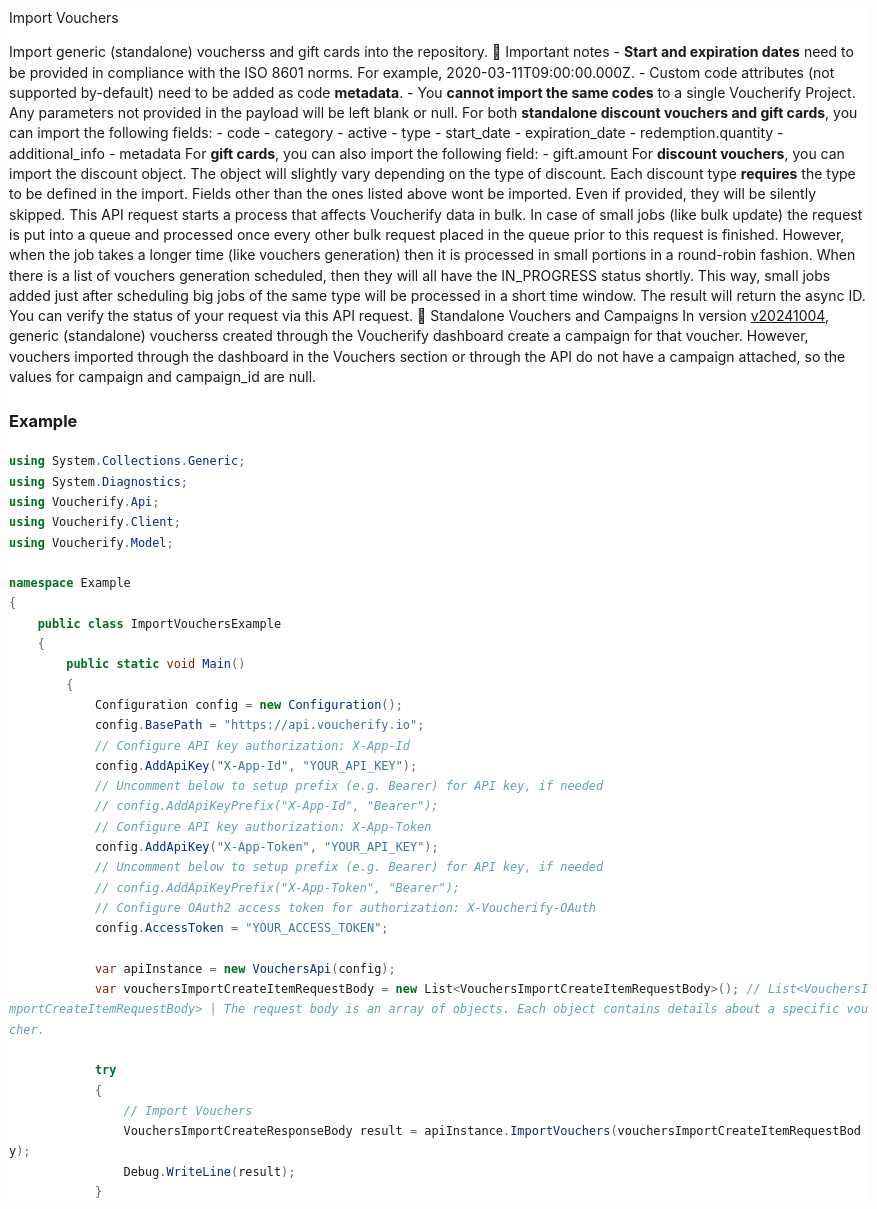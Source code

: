 Import Vouchers

Import generic (standalone) voucherss and gift cards into the repository.  📘 Important notes  - **Start and expiration dates** need to be provided in compliance with the ISO 8601 norms. For example, 2020-03-11T09:00:00.000Z.  - Custom code attributes (not supported by-default) need to be added as code **metadata**.  - You **cannot import the same codes** to a single Voucherify Project. Any parameters not provided in the payload will be left blank or null. For both **standalone discount vouchers and gift cards**, you can import the following fields:   - code - category - active - type - start_date - expiration_date - redemption.quantity - additional_info - metadata For **gift cards**, you can also import the following field: - gift.amount For **discount vouchers**, you can import the discount object. The object will slightly vary depending on the type of discount. Each discount type **requires** the type to be defined in the import.   Fields other than the ones listed above wont be imported. Even if provided, they will be silently skipped. This API request starts a process that affects Voucherify data in bulk.  In case of small jobs (like bulk update) the request is put into a queue and processed once every other bulk request placed in the queue prior to this request is finished. However, when the job takes a longer time (like vouchers generation) then it is processed in small portions in a round-robin fashion. When there is a list of vouchers generation scheduled, then they will all have the IN_PROGRESS status shortly. This way, small jobs added just after scheduling big jobs of the same type will be processed in a short time window.  The result will return the async ID. You can verify the status of your request via this API request. 🚧 Standalone Vouchers and Campaigns In version [v20241004](https://support.voucherify.io/article/23-whats-new-in-voucherify#v20241004), generic (standalone) voucherss created through the Voucherify dashboard create a campaign for that voucher. However, vouchers imported through the dashboard in the Vouchers section or through the API do not have a campaign attached, so the values for campaign and campaign_id are null.

### Example
```csharp
using System.Collections.Generic;
using System.Diagnostics;
using Voucherify.Api;
using Voucherify.Client;
using Voucherify.Model;

namespace Example
{
    public class ImportVouchersExample
    {
        public static void Main()
        {
            Configuration config = new Configuration();
            config.BasePath = "https://api.voucherify.io";
            // Configure API key authorization: X-App-Id
            config.AddApiKey("X-App-Id", "YOUR_API_KEY");
            // Uncomment below to setup prefix (e.g. Bearer) for API key, if needed
            // config.AddApiKeyPrefix("X-App-Id", "Bearer");
            // Configure API key authorization: X-App-Token
            config.AddApiKey("X-App-Token", "YOUR_API_KEY");
            // Uncomment below to setup prefix (e.g. Bearer) for API key, if needed
            // config.AddApiKeyPrefix("X-App-Token", "Bearer");
            // Configure OAuth2 access token for authorization: X-Voucherify-OAuth
            config.AccessToken = "YOUR_ACCESS_TOKEN";

            var apiInstance = new VouchersApi(config);
            var vouchersImportCreateItemRequestBody = new List<VouchersImportCreateItemRequestBody>(); // List<VouchersImportCreateItemRequestBody> | The request body is an array of objects. Each object contains details about a specific voucher. 

            try
            {
                // Import Vouchers
                VouchersImportCreateResponseBody result = apiInstance.ImportVouchers(vouchersImportCreateItemRequestBody);
                Debug.WriteLine(result);
            }
```